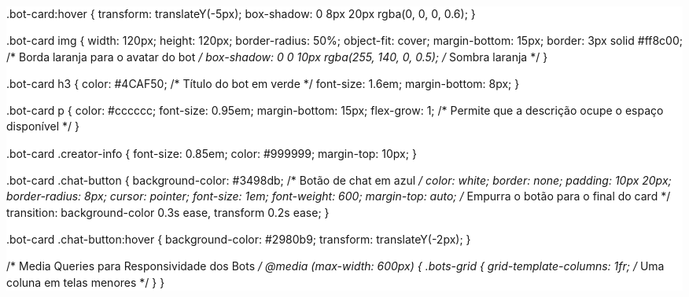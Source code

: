 .bot-card:hover {
    transform: translateY(-5px);
    box-shadow: 0 8px 20px rgba(0, 0, 0, 0.6);
}

.bot-card img {
    width: 120px;
    height: 120px;
    border-radius: 50%;
    object-fit: cover;
    margin-bottom: 15px;
    border: 3px solid #ff8c00; /* Borda laranja para o avatar do bot */
    box-shadow: 0 0 10px rgba(255, 140, 0, 0.5); /* Sombra laranja */
}

.bot-card h3 {
    color: #4CAF50; /* Título do bot em verde */
    font-size: 1.6em;
    margin-bottom: 8px;
}

.bot-card p {
    color: #cccccc;
    font-size: 0.95em;
    margin-bottom: 15px;
    flex-grow: 1; /* Permite que a descrição ocupe o espaço disponível */
}

.bot-card .creator-info {
    font-size: 0.85em;
    color: #999999;
    margin-top: 10px;
}

.bot-card .chat-button {
    background-color: #3498db; /* Botão de chat em azul */
    color: white;
    border: none;
    padding: 10px 20px;
    border-radius: 8px;
    cursor: pointer;
    font-size: 1em;
    font-weight: 600;
    margin-top: auto; /* Empurra o botão para o final do card */
    transition: background-color 0.3s ease, transform 0.2s ease;
}

.bot-card .chat-button:hover {
    background-color: #2980b9;
    transform: translateY(-2px);
}

/* Media Queries para Responsividade dos Bots */
@media (max-width: 600px) {
    .bots-grid {
        grid-template-columns: 1fr; /* Uma coluna em telas menores */
    }
}
